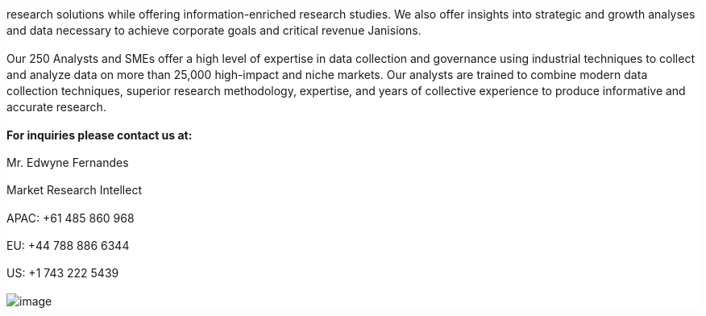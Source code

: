 research solutions while offering information-enriched research studies.&nbsp;</span>We also offer insights into strategic and growth analyses and data necessary to achieve corporate goals and critical revenue Janisions.</p><p><span class="">Our 250 Analysts and SMEs offer a high level of expertise in data collection and governance using industrial techniques to collect and analyze data on more than 25,000 high-impact and niche markets. Our analysts are trained to combine modern data collection techniques, superior research methodology, expertise, and years of collective experience to produce informative and accurate research.</span></p><p><strong>For inquiries please contact us at:</strong></p><p>Mr. Edwyne Fernandes</p><p>Market Research Intellect</p><p>APAC: +61 485 860 968</p><p>EU: +44 788 886 6344</p><p>US: +1 743 222 5439</p>
![image](https://github.com/user-attachments/assets/dd9b9998-5beb-4372-9ecf-083007816df2)
